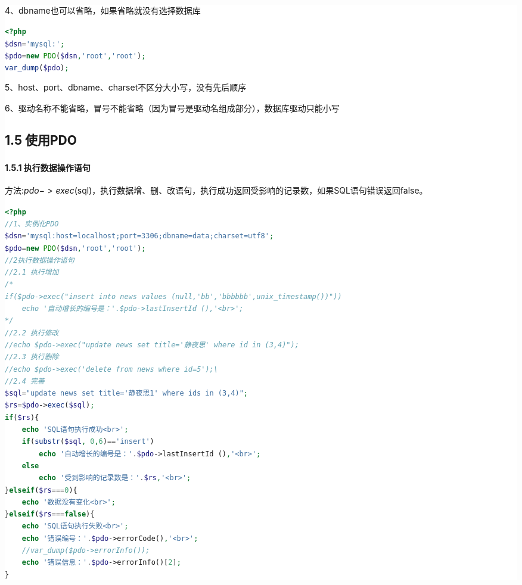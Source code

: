 4、dbname也可以省略，如果省略就没有选择数据库

```php
<?php
$dsn='mysql:';
$pdo=new PDO($dsn,'root','root');
var_dump($pdo); 
```

5、host、port、dbname、charset不区分大小写，没有先后顺序

6、驱动名称不能省略，冒号不能省略（因为冒号是驱动名组成部分），数据库驱动只能小写



## 1.5  使用PDO

#### 1.5.1  执行数据操作语句

方法:$pdo->exec($sql)，执行数据增、删、改语句，执行成功返回受影响的记录数，如果SQL语句错误返回false。

```php
<?php
//1、实例化PDO
$dsn='mysql:host=localhost;port=3306;dbname=data;charset=utf8';
$pdo=new PDO($dsn,'root','root');
//2执行数据操作语句
//2.1 执行增加
/*
if($pdo->exec("insert into news values (null,'bb','bbbbbb',unix_timestamp())"))
    echo '自动增长的编号是：'.$pdo->lastInsertId (),'<br>';
*/
//2.2 执行修改
//echo $pdo->exec("update news set title='静夜思' where id in (3,4)");
//2.3 执行删除
//echo $pdo->exec('delete from news where id=5');\
//2.4 完善
$sql="update news set title='静夜思1' where ids in (3,4)";
$rs=$pdo->exec($sql);
if($rs){
    echo 'SQL语句执行成功<br>';
    if(substr($sql, 0,6)=='insert')
        echo '自动增长的编号是：'.$pdo->lastInsertId (),'<br>';
    else
        echo '受到影响的记录数是：'.$rs,'<br>';
}elseif($rs===0){
    echo '数据没有变化<br>';
}elseif($rs===false){
    echo 'SQL语句执行失败<br>';
    echo '错误编号：'.$pdo->errorCode(),'<br>';
    //var_dump($pdo->errorInfo());
    echo '错误信息：'.$pdo->errorInfo()[2];
}
```
